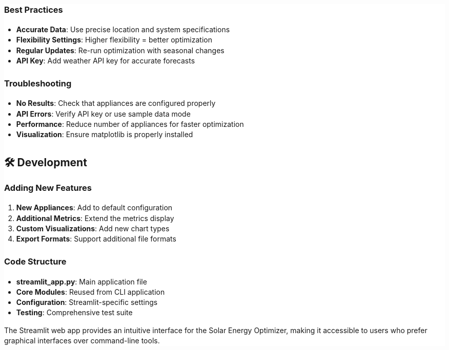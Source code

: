### Best Practices
- **Accurate Data**: Use precise location and system specifications
- **Flexibility Settings**: Higher flexibility = better optimization
- **Regular Updates**: Re-run optimization with seasonal changes
- **API Key**: Add weather API key for accurate forecasts

### Troubleshooting
- **No Results**: Check that appliances are configured properly
- **API Errors**: Verify API key or use sample data mode
- **Performance**: Reduce number of appliances for faster optimization
- **Visualization**: Ensure matplotlib is properly installed

## 🛠️ Development

### Adding New Features
1. **New Appliances**: Add to default configuration
2. **Additional Metrics**: Extend the metrics display
3. **Custom Visualizations**: Add new chart types
4. **Export Formats**: Support additional file formats

### Code Structure
- **streamlit_app.py**: Main application file
- **Core Modules**: Reused from CLI application
- **Configuration**: Streamlit-specific settings
- **Testing**: Comprehensive test suite

The Streamlit web app provides an intuitive interface for the Solar Energy Optimizer, making it accessible to users who prefer graphical interfaces over command-line tools.